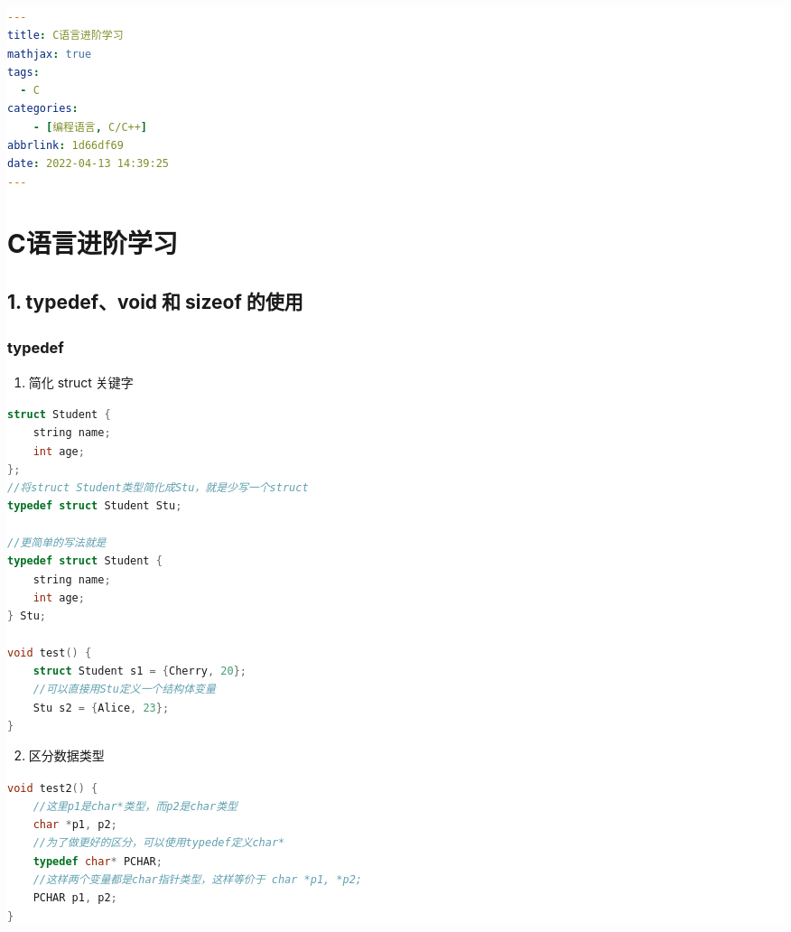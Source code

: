 ```yaml
---
title: C语言进阶学习
mathjax: true
tags:
  - C
categories:
    - [编程语言, C/C++]
abbrlink: 1d66df69
date: 2022-04-13 14:39:25
---
```


# C语言进阶学习


## 1. typedef、void 和 sizeof 的使用

### typedef
1. 简化 struct 关键字

```cpp
struct Student {
    string name;
    int age;
};
//将struct Student类型简化成Stu，就是少写一个struct
typedef struct Student Stu;

//更简单的写法就是
typedef struct Student {
    string name;
    int age;
} Stu;

void test() {
    struct Student s1 = {Cherry, 20};
    //可以直接用Stu定义一个结构体变量
    Stu s2 = {Alice, 23};
}
```

2. 区分数据类型

```cpp
void test2() {
    //这里p1是char*类型，而p2是char类型
    char *p1, p2;
    //为了做更好的区分，可以使用typedef定义char*
    typedef char* PCHAR;
    //这样两个变量都是char指针类型，这样等价于 char *p1, *p2;
    PCHAR p1, p2;
}
```
